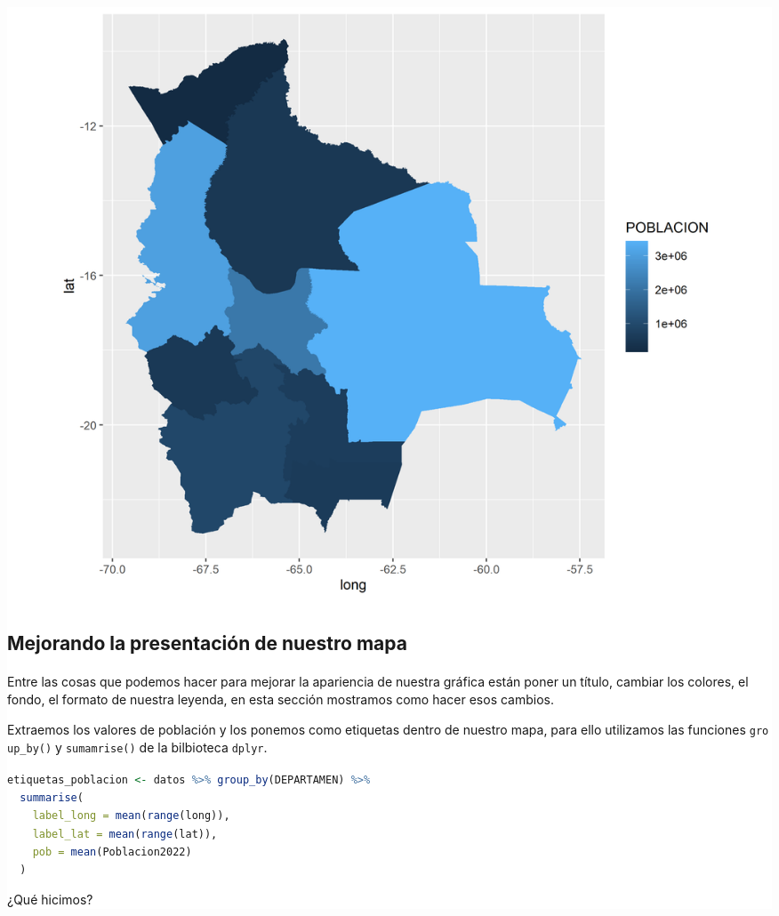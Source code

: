 ![alt text](grafica1.png)

## Mejorando la presentación de nuestro mapa

Entre las cosas que podemos hacer para mejorar la apariencia de nuestra gráfica están poner un título, cambiar los colores, el fondo, el formato de nuestra leyenda, en esta sección mostramos como hacer esos cambios.

Extraemos los valores de población y los ponemos como etiquetas dentro de nuestro mapa, para ello utilizamos las funciones `group_by()` y `sumamrise()` de la bilbioteca `dplyr`.

```r
etiquetas_poblacion <- datos %>% group_by(DEPARTAMEN) %>%
  summarise(
    label_long = mean(range(long)),
    label_lat = mean(range(lat)),
    pob = mean(Poblacion2022)
  )
```
¿Qué hicimos?

